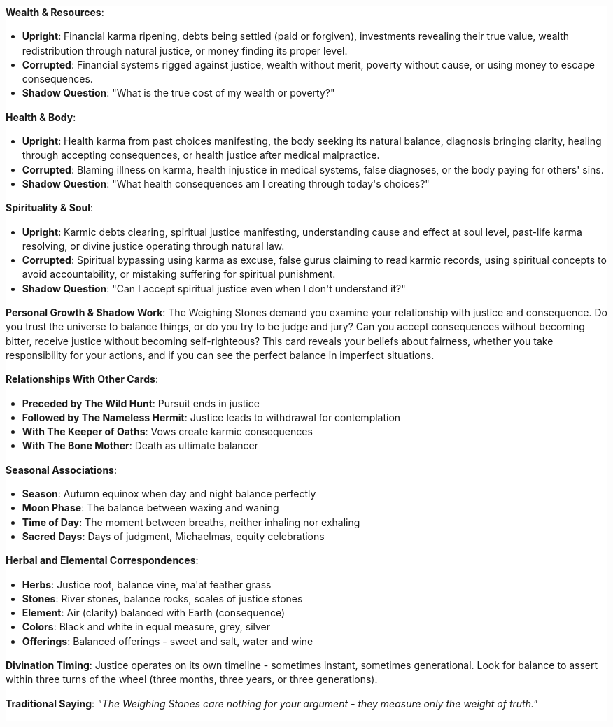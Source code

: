 **Wealth & Resources**: 
- **Upright**: Financial karma ripening, debts being settled (paid or forgiven), investments revealing their true value, wealth redistribution through natural justice, or money finding its proper level.
- **Corrupted**: Financial systems rigged against justice, wealth without merit, poverty without cause, or using money to escape consequences.
- **Shadow Question**: "What is the true cost of my wealth or poverty?"

**Health & Body**: 
- **Upright**: Health karma from past choices manifesting, the body seeking its natural balance, diagnosis bringing clarity, healing through accepting consequences, or health justice after medical malpractice.
- **Corrupted**: Blaming illness on karma, health injustice in medical systems, false diagnoses, or the body paying for others' sins.
- **Shadow Question**: "What health consequences am I creating through today's choices?"

**Spirituality & Soul**: 
- **Upright**: Karmic debts clearing, spiritual justice manifesting, understanding cause and effect at soul level, past-life karma resolving, or divine justice operating through natural law.
- **Corrupted**: Spiritual bypassing using karma as excuse, false gurus claiming to read karmic records, using spiritual concepts to avoid accountability, or mistaking suffering for spiritual punishment.
- **Shadow Question**: "Can I accept spiritual justice even when I don't understand it?"

**Personal Growth & Shadow Work**: 
The Weighing Stones demand you examine your relationship with justice and consequence. Do you trust the universe to balance things, or do you try to be judge and jury? Can you accept consequences without becoming bitter, receive justice without becoming self-righteous? This card reveals your beliefs about fairness, whether you take responsibility for your actions, and if you can see the perfect balance in imperfect situations.

**Relationships With Other Cards**: 
- **Preceded by The Wild Hunt**: Pursuit ends in justice
- **Followed by The Nameless Hermit**: Justice leads to withdrawal for contemplation
- **With The Keeper of Oaths**: Vows create karmic consequences
- **With The Bone Mother**: Death as ultimate balancer

**Seasonal Associations**: 
- **Season**: Autumn equinox when day and night balance perfectly
- **Moon Phase**: The balance between waxing and waning
- **Time of Day**: The moment between breaths, neither inhaling nor exhaling
- **Sacred Days**: Days of judgment, Michaelmas, equity celebrations

**Herbal and Elemental Correspondences**: 
- **Herbs**: Justice root, balance vine, ma'at feather grass
- **Stones**: River stones, balance rocks, scales of justice stones
- **Element**: Air (clarity) balanced with Earth (consequence)
- **Colors**: Black and white in equal measure, grey, silver
- **Offerings**: Balanced offerings - sweet and salt, water and wine

**Divination Timing**: Justice operates on its own timeline - sometimes instant, sometimes generational. Look for balance to assert within three turns of the wheel (three months, three years, or three generations).

**Traditional Saying**: *"The Weighing Stones care nothing for your argument - they measure only the weight of truth."*

---